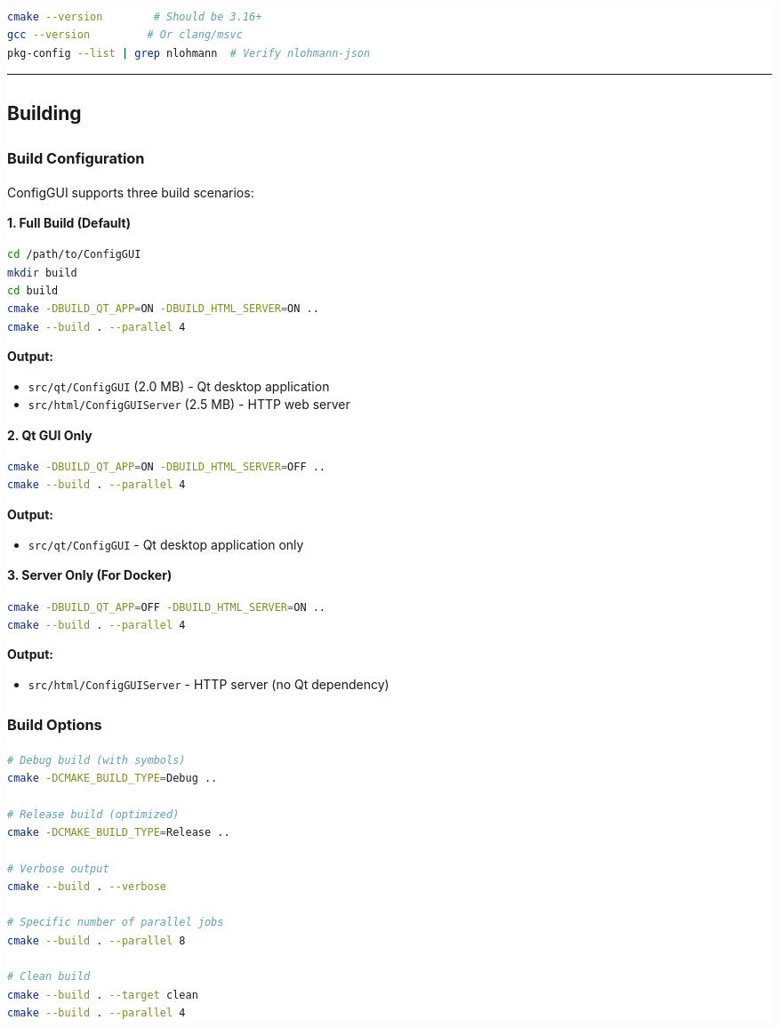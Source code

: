```bash
cmake --version        # Should be 3.16+
gcc --version         # Or clang/msvc
pkg-config --list | grep nlohmann  # Verify nlohmann-json
```

---

## Building

### Build Configuration

ConfigGUI supports three build scenarios:

**1. Full Build (Default)**
```bash
cd /path/to/ConfigGUI
mkdir build
cd build
cmake -DBUILD_QT_APP=ON -DBUILD_HTML_SERVER=ON ..
cmake --build . --parallel 4
```
**Output:**
- `src/qt/ConfigGUI` (2.0 MB) - Qt desktop application
- `src/html/ConfigGUIServer` (2.5 MB) - HTTP web server

**2. Qt GUI Only**
```bash
cmake -DBUILD_QT_APP=ON -DBUILD_HTML_SERVER=OFF ..
cmake --build . --parallel 4
```
**Output:**
- `src/qt/ConfigGUI` - Qt desktop application only

**3. Server Only (For Docker)**
```bash
cmake -DBUILD_QT_APP=OFF -DBUILD_HTML_SERVER=ON ..
cmake --build . --parallel 4
```
**Output:**
- `src/html/ConfigGUIServer` - HTTP server (no Qt dependency)

### Build Options

```bash
# Debug build (with symbols)
cmake -DCMAKE_BUILD_TYPE=Debug ..

# Release build (optimized)
cmake -DCMAKE_BUILD_TYPE=Release ..

# Verbose output
cmake --build . --verbose

# Specific number of parallel jobs
cmake --build . --parallel 8

# Clean build
cmake --build . --target clean
cmake --build . --parallel 4
```
